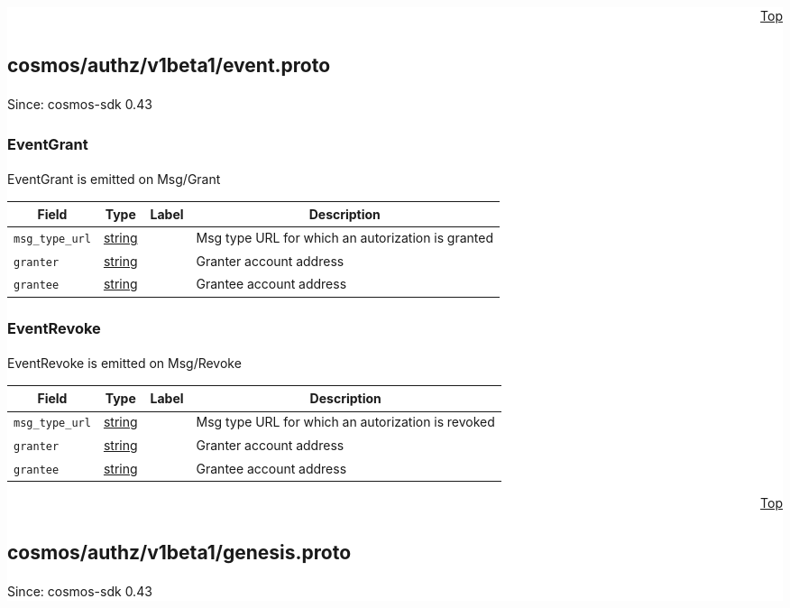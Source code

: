 
 



<a name="cosmos/authz/v1beta1/event.proto"></a>
<p align="right"><a href="#top">Top</a></p>

## cosmos/authz/v1beta1/event.proto
Since: cosmos-sdk 0.43


<a name="cosmos.authz.v1beta1.EventGrant"></a>

### EventGrant
EventGrant is emitted on Msg/Grant


| Field | Type | Label | Description |
| ----- | ---- | ----- | ----------- |
| `msg_type_url` | [string](#string) |  | Msg type URL for which an autorization is granted |
| `granter` | [string](#string) |  | Granter account address |
| `grantee` | [string](#string) |  | Grantee account address |






<a name="cosmos.authz.v1beta1.EventRevoke"></a>

### EventRevoke
EventRevoke is emitted on Msg/Revoke


| Field | Type | Label | Description |
| ----- | ---- | ----- | ----------- |
| `msg_type_url` | [string](#string) |  | Msg type URL for which an autorization is revoked |
| `granter` | [string](#string) |  | Granter account address |
| `grantee` | [string](#string) |  | Grantee account address |





 

 

 

 



<a name="cosmos/authz/v1beta1/genesis.proto"></a>
<p align="right"><a href="#top">Top</a></p>

## cosmos/authz/v1beta1/genesis.proto
Since: cosmos-sdk 0.43
